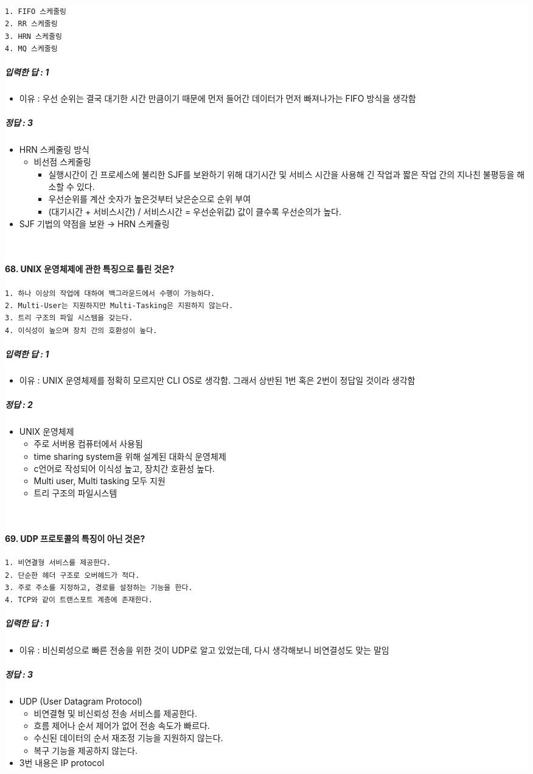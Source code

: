     1. FIFO 스케줄링
    2. RR 스케줄링
    3. HRN 스케줄링
    4. MQ 스케줄링

##### 입력한 답 : 1
- 이유 : 우선 순위는 결국 대기한 시간 만큼이기 때문에 먼저 들어간 데이터가 먼저 빠져나가는 FIFO 방식을 생각함

##### 정답 : 3
- HRN 스케줄링 방식
  - 비선점 스케줄링
    - 실행시간이 긴 프로세스에 불리한 SJF를 보완하기 위해 대기시간 및 서비스 시간을 사용해 긴 작업과 짧은 작업 간의 지나친 불평등을 해소할 수 있다.
    - 우선순위를 계산 숫자가 높은것부터 낮은순으로 순위 부여
    - (대기시간 + 서비스시간) / 서비스시간 = 우선순위값) 값이 클수록 우선순의가 높다.
- SJF 기법의 약점을 보완 → HRN 스케쥴링

<br>

#### 68. UNIX 운영체제에 관한 특징으로 틀린 것은?

    1. 하나 이상의 작업에 대하여 백그라운드에서 수행이 가능하다.
    2. Multi-User는 지원하지만 Multi-Tasking은 지원하지 않는다.
    3. 트리 구조의 파일 시스템을 갖는다.
    4. 이식성이 높으며 장치 간의 호환성이 높다.

##### 입력한 답 : 1
- 이유 : UNIX 운영체제를 정확히 모르지만 CLI OS로 생각함. 그래서 상반된 1번 혹은 2번이 정답일 것이라 생각함

##### 정답 : 2
- UNIX 운영체제
  - 주로 서버용 컴퓨터에서 사용됨
  - time sharing system을 위해 설계된 대화식 운영체제
  - c언어로 작성되어 이식성 높고, 장치간 호환성 높다.
  - Multi user, Multi tasking 모두 지원
  - 트리 구조의 파일시스템

<br>

#### 69.	UDP 프로토콜의 특징이 아닌 것은?

    1. 비연결형 서비스를 제공한다.
    2. 단순한 헤더 구조로 오버헤드가 적다.
    3. 주로 주소를 지정하고, 경로를 설정하는 기능을 한다.
    4. TCP와 같이 트랜스포트 계층에 존재한다.

##### 입력한 답 : 1
- 이유 : 비신뢰성으로 빠른 전송을 위한 것이 UDP로 알고 있었는데, 다시 생각해보니 비연결성도 맞는 말임

##### 정답 : 3
- UDP (User Datagram Protocol)
  - 비연결형 및 비신뢰성 전송 서비스를 제공한다.
  - 흐름 제어나 순서 제어가 없어 전송 속도가 빠르다.
  - 수신된 데이터의 순서 재조정 기능을 지원하지 않는다.
  - 복구 기능을 제공하지 않는다.
- 3번 내용은 IP protocol

